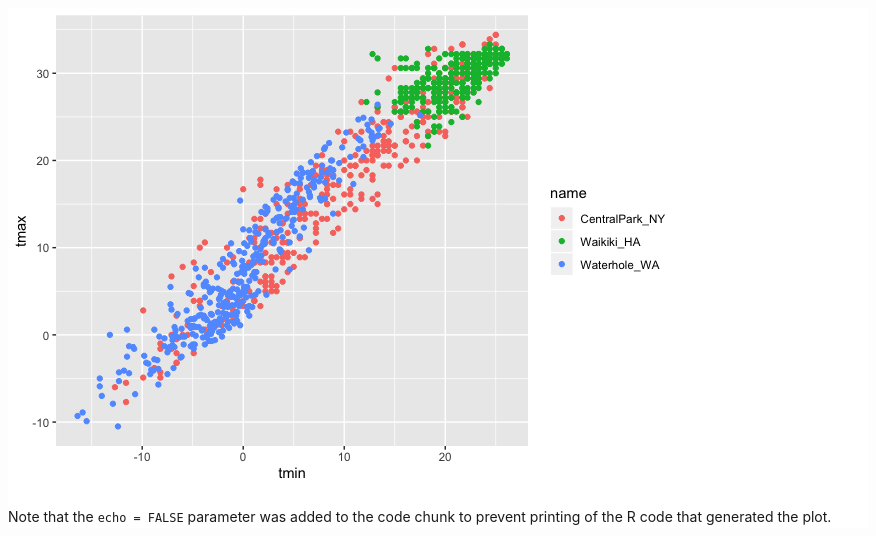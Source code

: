 ![](Visualization-1_files/figure-gfm/unnamed-chunk-3-5.png)

Note that the `echo = FALSE` parameter was added to the code chunk to
prevent printing of the R code that generated the plot.
